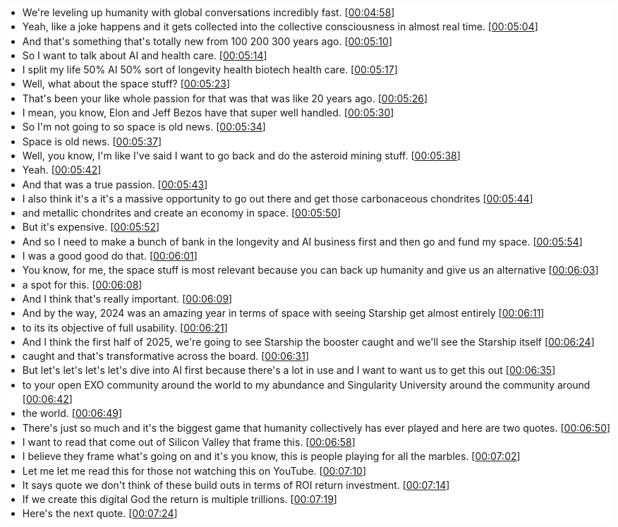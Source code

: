 *  We're leveling up humanity with global conversations incredibly fast. [[00:04:58](https://www.youtube.com/watch?v=8xZ_9xDOxv8&t=298.90000000000003s)]
*  Yeah, like a joke happens and it gets collected into the collective consciousness in almost real time. [[00:05:04](https://www.youtube.com/watch?v=8xZ_9xDOxv8&t=304.20000000000005s)]
*  And that's something that's totally new from 100 200 300 years ago. [[00:05:10](https://www.youtube.com/watch?v=8xZ_9xDOxv8&t=310.40000000000003s)]
*  So I want to talk about AI and health care. [[00:05:14](https://www.youtube.com/watch?v=8xZ_9xDOxv8&t=314.90000000000003s)]
*  I split my life 50% AI 50% sort of longevity health biotech health care. [[00:05:17](https://www.youtube.com/watch?v=8xZ_9xDOxv8&t=317.1s)]
*  Well, what about the space stuff? [[00:05:23](https://www.youtube.com/watch?v=8xZ_9xDOxv8&t=323.5s)]
*  That's been your like whole passion for that was that was like 20 years ago. [[00:05:26](https://www.youtube.com/watch?v=8xZ_9xDOxv8&t=326.1s)]
*  I mean, you know, Elon and Jeff Bezos have that super well handled. [[00:05:30](https://www.youtube.com/watch?v=8xZ_9xDOxv8&t=330.5s)]
*  So I'm not going to so space is old news. [[00:05:34](https://www.youtube.com/watch?v=8xZ_9xDOxv8&t=334.7s)]
*  Space is old news. [[00:05:37](https://www.youtube.com/watch?v=8xZ_9xDOxv8&t=337.7s)]
*  Well, you know, I'm like I've said I want to go back and do the asteroid mining stuff. [[00:05:38](https://www.youtube.com/watch?v=8xZ_9xDOxv8&t=338.5s)]
*  Yeah. [[00:05:42](https://www.youtube.com/watch?v=8xZ_9xDOxv8&t=342.7s)]
*  And that was a true passion. [[00:05:43](https://www.youtube.com/watch?v=8xZ_9xDOxv8&t=343.3s)]
*  I also think it's a it's a massive opportunity to go out there and get those carbonaceous chondrites [[00:05:44](https://www.youtube.com/watch?v=8xZ_9xDOxv8&t=344.7s)]
*  and metallic chondrites and create an economy in space. [[00:05:50](https://www.youtube.com/watch?v=8xZ_9xDOxv8&t=350.2s)]
*  But it's expensive. [[00:05:52](https://www.youtube.com/watch?v=8xZ_9xDOxv8&t=352.8s)]
*  And so I need to make a bunch of bank in the longevity and AI business first and then go and fund my space. [[00:05:54](https://www.youtube.com/watch?v=8xZ_9xDOxv8&t=354.7s)]
*  I was a good good do that. [[00:06:01](https://www.youtube.com/watch?v=8xZ_9xDOxv8&t=361.90000000000003s)]
*  You know, for me, the space stuff is most relevant because you can back up humanity and give us an alternative [[00:06:03](https://www.youtube.com/watch?v=8xZ_9xDOxv8&t=363.2s)]
*  a spot for this. [[00:06:08](https://www.youtube.com/watch?v=8xZ_9xDOxv8&t=368.6s)]
*  And I think that's really important. [[00:06:09](https://www.youtube.com/watch?v=8xZ_9xDOxv8&t=369.40000000000003s)]
*  And by the way, 2024 was an amazing year in terms of space with seeing Starship get almost entirely [[00:06:11](https://www.youtube.com/watch?v=8xZ_9xDOxv8&t=371.1s)]
*  to its its objective of full usability. [[00:06:21](https://www.youtube.com/watch?v=8xZ_9xDOxv8&t=381.70000000000005s)]
*  And I think the first half of 2025, we're going to see Starship the booster caught and we'll see the Starship itself [[00:06:24](https://www.youtube.com/watch?v=8xZ_9xDOxv8&t=384.90000000000003s)]
*  caught and that's transformative across the board. [[00:06:31](https://www.youtube.com/watch?v=8xZ_9xDOxv8&t=391.3s)]
*  But let's let's let's let's dive into AI first because there's a lot in use and I want to want us to get this out [[00:06:35](https://www.youtube.com/watch?v=8xZ_9xDOxv8&t=395.40000000000003s)]
*  to your open EXO community around the world to my abundance and Singularity University around the community around [[00:06:42](https://www.youtube.com/watch?v=8xZ_9xDOxv8&t=402.70000000000005s)]
*  the world. [[00:06:49](https://www.youtube.com/watch?v=8xZ_9xDOxv8&t=409.20000000000005s)]
*  There's just so much and it's the biggest game that humanity collectively has ever played and here are two quotes. [[00:06:50](https://www.youtube.com/watch?v=8xZ_9xDOxv8&t=410.0s)]
*  I want to read that come out of Silicon Valley that frame this. [[00:06:58](https://www.youtube.com/watch?v=8xZ_9xDOxv8&t=418.4s)]
*  I believe they frame what's going on and it's you know, this is people playing for all the marbles. [[00:07:02](https://www.youtube.com/watch?v=8xZ_9xDOxv8&t=422.7s)]
*  Let me let me read this for those not watching this on YouTube. [[00:07:10](https://www.youtube.com/watch?v=8xZ_9xDOxv8&t=430.2s)]
*  It says quote we don't think of these build outs in terms of ROI return investment. [[00:07:14](https://www.youtube.com/watch?v=8xZ_9xDOxv8&t=434.4s)]
*  If we create this digital God the return is multiple trillions. [[00:07:19](https://www.youtube.com/watch?v=8xZ_9xDOxv8&t=439.9s)]
*  Here's the next quote. [[00:07:24](https://www.youtube.com/watch?v=8xZ_9xDOxv8&t=444.0s)]